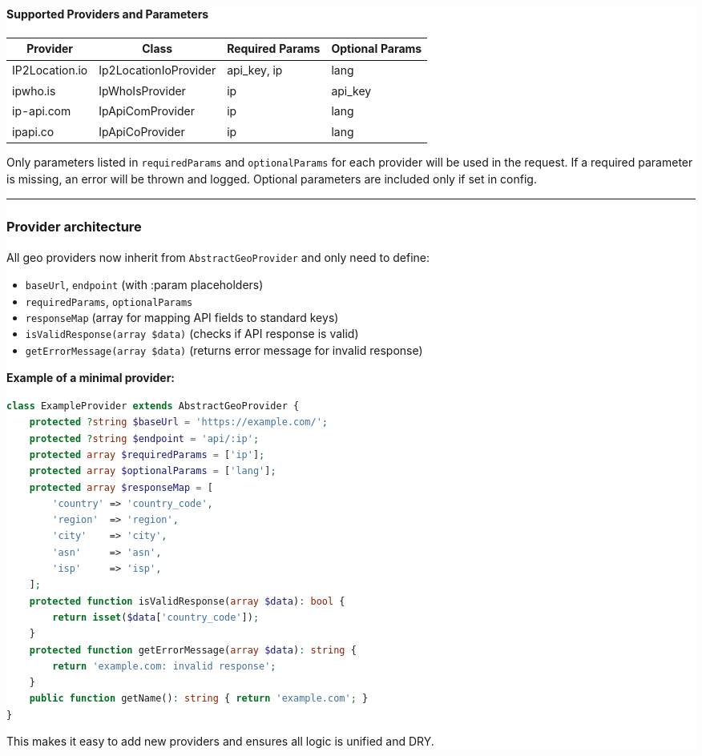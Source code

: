 #### Supported Providers and Parameters

| Provider       | Class                 | Required Params | Optional Params |
|----------------|-----------------------|-----------------|-----------------|
| IP2Location.io | Ip2LocationIoProvider | api_key, ip     | lang            |
| ipwho.is       | IpWhoIsProvider       | ip              | api_key         |
| ip-api.com     | IpApiComProvider      | ip              | lang            |
| ipapi.co       | IpApiCoProvider       | ip              | lang            |

Only parameters listed in `requiredParams` and `optionalParams` for each provider will be used in the request. If a required parameter is missing, an
error will be thrown and logged. Optional parameters are included only if set in config.

---

### Provider architecture

All geo providers now inherit from `AbstractGeoProvider` and only need to define:

- `baseUrl`, `endpoint` (with :param placeholders)
- `requiredParams`, `optionalParams`
- `responseMap` (array for mapping API fields to standard keys)
- `isValidResponse(array $data)` (checks if API response is valid)
- `getErrorMessage(array $data)` (returns error message for invalid response)

**Example of a minimal provider:**

```php
class ExampleProvider extends AbstractGeoProvider {
    protected ?string $baseUrl = 'https://example.com/';
    protected ?string $endpoint = 'api/:ip';
    protected array $requiredParams = ['ip'];
    protected array $optionalParams = ['lang'];
    protected array $responseMap = [
        'country' => 'country_code',
        'region'  => 'region',
        'city'    => 'city',
        'asn'     => 'asn',
        'isp'     => 'isp',
    ];
    protected function isValidResponse(array $data): bool {
        return isset($data['country_code']);
    }
    protected function getErrorMessage(array $data): string {
        return 'example.com: invalid response';
    }
    public function getName(): string { return 'example.com'; }
}
```

This makes it easy to add new providers and ensures all logic is unified and DRY.
